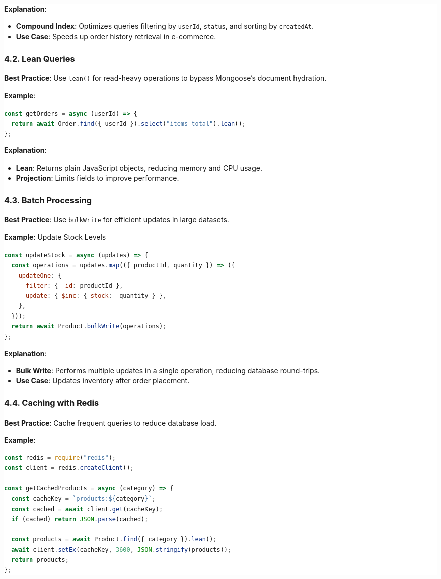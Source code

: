 **Explanation**:
- **Compound Index**: Optimizes queries filtering by `userId`, `status`, and sorting by `createdAt`.
- **Use Case**: Speeds up order history retrieval in e-commerce.

### 4.2. Lean Queries
**Best Practice**: Use `lean()` for read-heavy operations to bypass Mongoose’s document hydration.

**Example**:
```javascript
const getOrders = async (userId) => {
  return await Order.find({ userId }).select("items total").lean();
};
```

**Explanation**:
- **Lean**: Returns plain JavaScript objects, reducing memory and CPU usage.
- **Projection**: Limits fields to improve performance.

### 4.3. Batch Processing
**Best Practice**: Use `bulkWrite` for efficient updates in large datasets.

**Example**: Update Stock Levels
```javascript
const updateStock = async (updates) => {
  const operations = updates.map(({ productId, quantity }) => ({
    updateOne: {
      filter: { _id: productId },
      update: { $inc: { stock: -quantity } },
    },
  }));
  return await Product.bulkWrite(operations);
};
```

**Explanation**:
- **Bulk Write**: Performs multiple updates in a single operation, reducing database round-trips.
- **Use Case**: Updates inventory after order placement.

### 4.4. Caching with Redis
**Best Practice**: Cache frequent queries to reduce database load.

**Example**:
```javascript
const redis = require("redis");
const client = redis.createClient();

const getCachedProducts = async (category) => {
  const cacheKey = `products:${category}`;
  const cached = await client.get(cacheKey);
  if (cached) return JSON.parse(cached);

  const products = await Product.find({ category }).lean();
  await client.setEx(cacheKey, 3600, JSON.stringify(products));
  return products;
};
```
